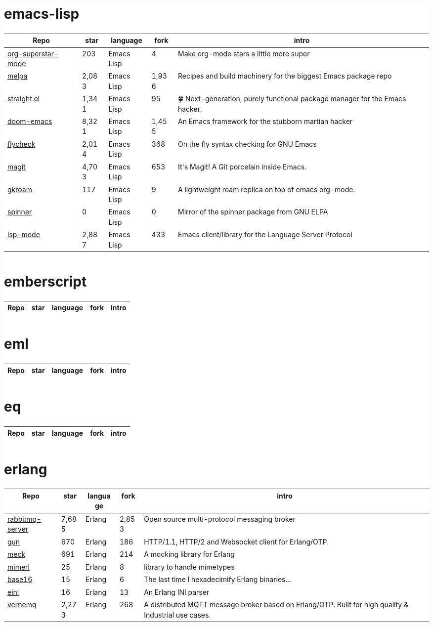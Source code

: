 

# emacs-lisp

Repo|star|language|fork|intro
-|-|-|-|-
[org-superstar-mode](https://github.com/integral-dw/org-superstar-mode)|203|Emacs Lisp|4|Make org-mode stars a little more super
[melpa](https://github.com/melpa/melpa)|2,083|Emacs Lisp|1,936|Recipes and build machinery for the biggest Emacs package repo
[straight.el](https://github.com/raxod502/straight.el)|1,341|Emacs Lisp|95|🍀 Next-generation, purely functional package manager for the Emacs hacker.
[doom-emacs](https://github.com/hlissner/doom-emacs)|8,321|Emacs Lisp|1,455|An Emacs framework for the stubborn martian hacker
[flycheck](https://github.com/flycheck/flycheck)|2,014|Emacs Lisp|368|On the fly syntax checking for GNU Emacs
[magit](https://github.com/magit/magit)|4,703|Emacs Lisp|653|It's Magit! A Git porcelain inside Emacs.
[gkroam](https://github.com/Kinneyzhang/gkroam)|117|Emacs Lisp|9|A lightweight roam replica on top of emacs org-mode.
[spinner](https://github.com/emacs-straight/spinner)|0|Emacs Lisp|0|Mirror of the spinner package from GNU ELPA
[lsp-mode](https://github.com/emacs-lsp/lsp-mode)|2,887|Emacs Lisp|433|Emacs client/library for the Language Server Protocol


# emberscript

Repo|star|language|fork|intro
-|-|-|-|-



# eml

Repo|star|language|fork|intro
-|-|-|-|-



# eq

Repo|star|language|fork|intro
-|-|-|-|-



# erlang

Repo|star|language|fork|intro
-|-|-|-|-
[rabbitmq-server](https://github.com/rabbitmq/rabbitmq-server)|7,685|Erlang|2,853|Open source multi-protocol messaging broker
[gun](https://github.com/ninenines/gun)|670|Erlang|186|HTTP/1.1, HTTP/2 and Websocket client for Erlang/OTP.
[meck](https://github.com/eproxus/meck)|691|Erlang|214|A mocking library for Erlang
[mimerl](https://github.com/benoitc/mimerl)|25|Erlang|8|library to handle mimetypes
[base16](https://github.com/goj/base16)|15|Erlang|6|The last time I hexadecimify Erlang binaries...
[eini](https://github.com/erlcloud/eini)|16|Erlang|13|An Erlang INI parser
[vernemq](https://github.com/vernemq/vernemq)|2,273|Erlang|268|A distributed MQTT message broker based on Erlang/OTP. Built for high quality & Industrial use cases.
